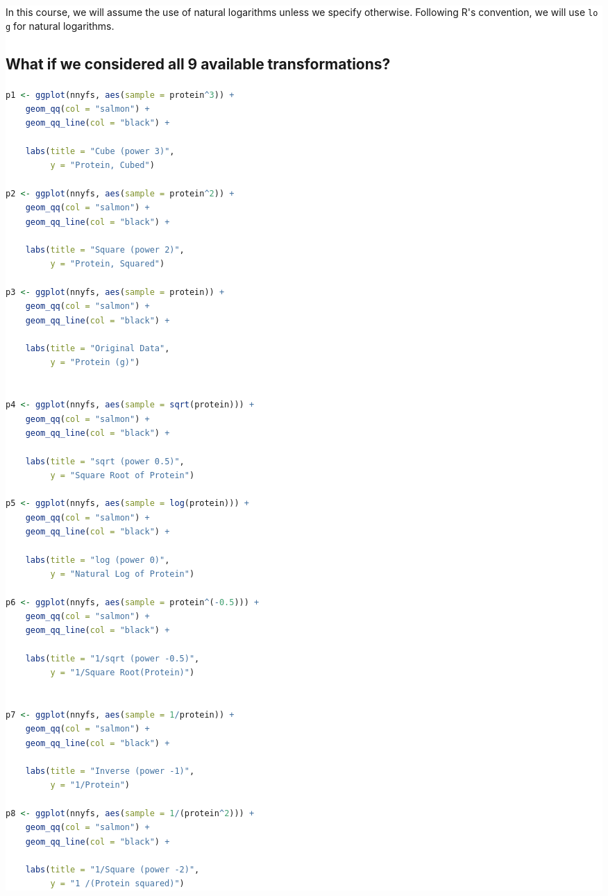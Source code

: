 In this course, we will assume the use of natural logarithms unless we specify otherwise. Following R's convention, we will use `log` for natural logarithms.

## What if we considered all 9 available transformations?


```r
p1 <- ggplot(nnyfs, aes(sample = protein^3)) +
    geom_qq(col = "salmon") + 
    geom_qq_line(col = "black") +
    
    labs(title = "Cube (power 3)",
         y = "Protein, Cubed")

p2 <- ggplot(nnyfs, aes(sample = protein^2)) +
    geom_qq(col = "salmon") + 
    geom_qq_line(col = "black") +
    
    labs(title = "Square (power 2)",
         y = "Protein, Squared")

p3 <- ggplot(nnyfs, aes(sample = protein)) +
    geom_qq(col = "salmon") + 
    geom_qq_line(col = "black") +
    
    labs(title = "Original Data",
         y = "Protein (g)")


p4 <- ggplot(nnyfs, aes(sample = sqrt(protein))) +
    geom_qq(col = "salmon") + 
    geom_qq_line(col = "black") +
    
    labs(title = "sqrt (power 0.5)",
         y = "Square Root of Protein")

p5 <- ggplot(nnyfs, aes(sample = log(protein))) +
    geom_qq(col = "salmon") + 
    geom_qq_line(col = "black") +
    
    labs(title = "log (power 0)",
         y = "Natural Log of Protein")

p6 <- ggplot(nnyfs, aes(sample = protein^(-0.5))) +
    geom_qq(col = "salmon") + 
    geom_qq_line(col = "black") +
    
    labs(title = "1/sqrt (power -0.5)",
         y = "1/Square Root(Protein)")


p7 <- ggplot(nnyfs, aes(sample = 1/protein)) +
    geom_qq(col = "salmon") + 
    geom_qq_line(col = "black") +
    
    labs(title = "Inverse (power -1)",
         y = "1/Protein")

p8 <- ggplot(nnyfs, aes(sample = 1/(protein^2))) +
    geom_qq(col = "salmon") + 
    geom_qq_line(col = "black") +
    
    labs(title = "1/Square (power -2)",
         y = "1 /(Protein squared)")
```